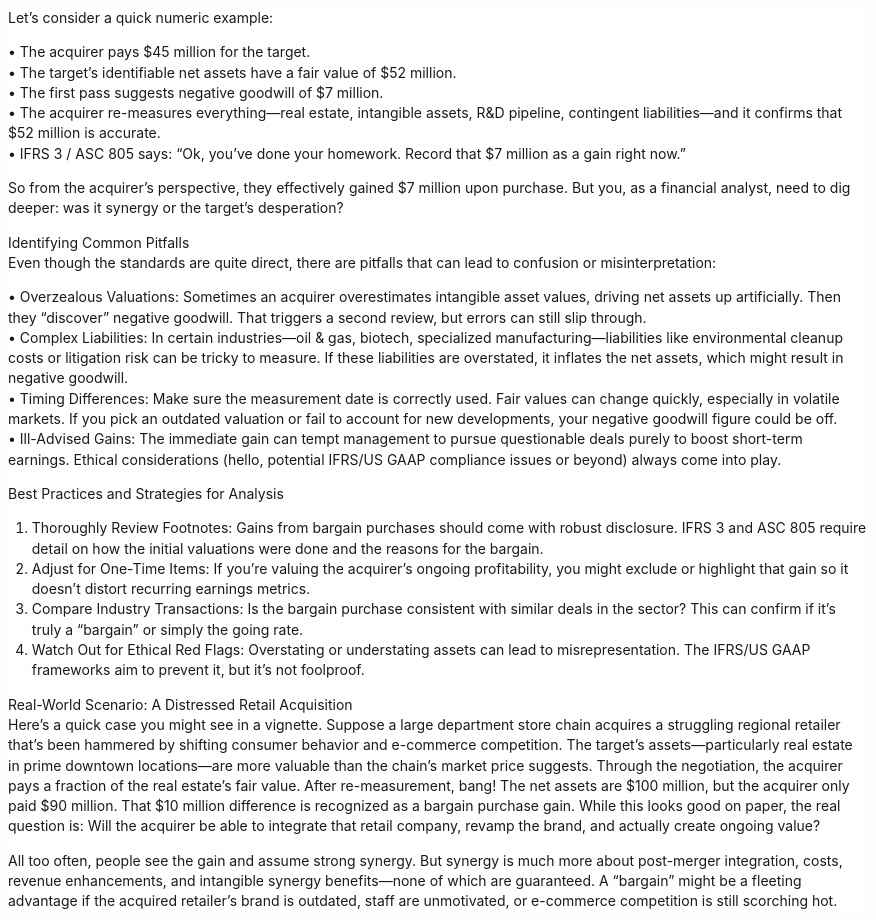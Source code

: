 Let’s consider a quick numeric example:

• The acquirer pays $45 million for the target.  
• The target’s identifiable net assets have a fair value of $52 million.  
• The first pass suggests negative goodwill of $7 million.  
• The acquirer re-measures everything—real estate, intangible assets, R&D pipeline, contingent liabilities—and it confirms that $52 million is accurate.  
• IFRS 3 / ASC 805 says: “Ok, you’ve done your homework. Record that $7 million as a gain right now.”  

So from the acquirer’s perspective, they effectively gained $7 million upon purchase. But you, as a financial analyst, need to dig deeper: was it synergy or the target’s desperation?

Identifying Common Pitfalls  
Even though the standards are quite direct, there are pitfalls that can lead to confusion or misinterpretation:

• Overzealous Valuations: Sometimes an acquirer overestimates intangible asset values, driving net assets up artificially. Then they “discover” negative goodwill. That triggers a second review, but errors can still slip through.  
• Complex Liabilities: In certain industries—oil & gas, biotech, specialized manufacturing—liabilities like environmental cleanup costs or litigation risk can be tricky to measure. If these liabilities are overstated, it inflates the net assets, which might result in negative goodwill.  
• Timing Differences: Make sure the measurement date is correctly used. Fair values can change quickly, especially in volatile markets. If you pick an outdated valuation or fail to account for new developments, your negative goodwill figure could be off.  
• Ill-Advised Gains: The immediate gain can tempt management to pursue questionable deals purely to boost short-term earnings. Ethical considerations (hello, potential IFRS/US GAAP compliance issues or beyond) always come into play.  

Best Practices and Strategies for Analysis  
1. Thoroughly Review Footnotes: Gains from bargain purchases should come with robust disclosure. IFRS 3 and ASC 805 require detail on how the initial valuations were done and the reasons for the bargain.  
2. Adjust for One-Time Items: If you’re valuing the acquirer’s ongoing profitability, you might exclude or highlight that gain so it doesn’t distort recurring earnings metrics.  
3. Compare Industry Transactions: Is the bargain purchase consistent with similar deals in the sector? This can confirm if it’s truly a “bargain” or simply the going rate.  
4. Watch Out for Ethical Red Flags: Overstating or understating assets can lead to misrepresentation. The IFRS/US GAAP frameworks aim to prevent it, but it’s not foolproof.  

Real-World Scenario: A Distressed Retail Acquisition  
Here’s a quick case you might see in a vignette. Suppose a large department store chain acquires a struggling regional retailer that’s been hammered by shifting consumer behavior and e-commerce competition. The target’s assets—particularly real estate in prime downtown locations—are more valuable than the chain’s market price suggests. Through the negotiation, the acquirer pays a fraction of the real estate’s fair value. After re-measurement, bang! The net assets are $100 million, but the acquirer only paid $90 million. That $10 million difference is recognized as a bargain purchase gain. While this looks good on paper, the real question is: Will the acquirer be able to integrate that retail company, revamp the brand, and actually create ongoing value?  

All too often, people see the gain and assume strong synergy. But synergy is much more about post-merger integration, costs, revenue enhancements, and intangible synergy benefits—none of which are guaranteed. A “bargain” might be a fleeting advantage if the acquired retailer’s brand is outdated, staff are unmotivated, or e-commerce competition is still scorching hot.
